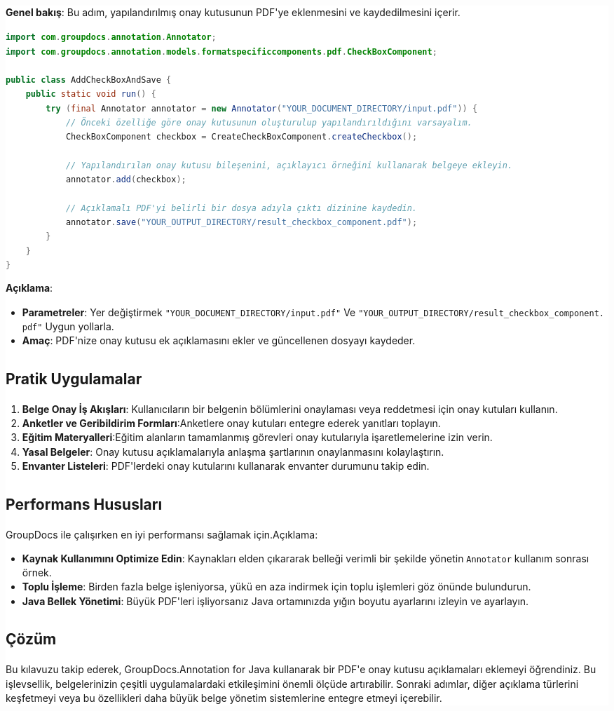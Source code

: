**Genel bakış**: Bu adım, yapılandırılmış onay kutusunun PDF'ye eklenmesini ve kaydedilmesini içerir.

```java
import com.groupdocs.annotation.Annotator;
import com.groupdocs.annotation.models.formatspecificcomponents.pdf.CheckBoxComponent;

public class AddCheckBoxAndSave {
    public static void run() {
        try (final Annotator annotator = new Annotator("YOUR_DOCUMENT_DIRECTORY/input.pdf")) {
            // Önceki özelliğe göre onay kutusunun oluşturulup yapılandırıldığını varsayalım.
            CheckBoxComponent checkbox = CreateCheckBoxComponent.createCheckbox();

            // Yapılandırılan onay kutusu bileşenini, açıklayıcı örneğini kullanarak belgeye ekleyin.
            annotator.add(checkbox);

            // Açıklamalı PDF'yi belirli bir dosya adıyla çıktı dizinine kaydedin.
            annotator.save("YOUR_OUTPUT_DIRECTORY/result_checkbox_component.pdf");
        }
    }
}
```

**Açıklama**:
- **Parametreler**: Yer değiştirmek `"YOUR_DOCUMENT_DIRECTORY/input.pdf"` Ve `"YOUR_OUTPUT_DIRECTORY/result_checkbox_component.pdf"` Uygun yollarla.
- **Amaç**: PDF'nize onay kutusu ek açıklamasını ekler ve güncellenen dosyayı kaydeder.

## Pratik Uygulamalar

1. **Belge Onay İş Akışları**: Kullanıcıların bir belgenin bölümlerini onaylaması veya reddetmesi için onay kutuları kullanın.
2. **Anketler ve Geribildirim Formları**:Anketlere onay kutuları entegre ederek yanıtları toplayın.
3. **Eğitim Materyalleri**:Eğitim alanların tamamlanmış görevleri onay kutularıyla işaretlemelerine izin verin.
4. **Yasal Belgeler**: Onay kutusu açıklamalarıyla anlaşma şartlarının onaylanmasını kolaylaştırın.
5. **Envanter Listeleri**: PDF'lerdeki onay kutularını kullanarak envanter durumunu takip edin.

## Performans Hususları

GroupDocs ile çalışırken en iyi performansı sağlamak için.Açıklama:
- **Kaynak Kullanımını Optimize Edin**: Kaynakları elden çıkararak belleği verimli bir şekilde yönetin `Annotator` kullanım sonrası örnek.
- **Toplu İşleme**: Birden fazla belge işleniyorsa, yükü en aza indirmek için toplu işlemleri göz önünde bulundurun.
- **Java Bellek Yönetimi**: Büyük PDF'leri işliyorsanız Java ortamınızda yığın boyutu ayarlarını izleyin ve ayarlayın.

## Çözüm

Bu kılavuzu takip ederek, GroupDocs.Annotation for Java kullanarak bir PDF'e onay kutusu açıklamaları eklemeyi öğrendiniz. Bu işlevsellik, belgelerinizin çeşitli uygulamalardaki etkileşimini önemli ölçüde artırabilir. Sonraki adımlar, diğer açıklama türlerini keşfetmeyi veya bu özellikleri daha büyük belge yönetim sistemlerine entegre etmeyi içerebilir.
